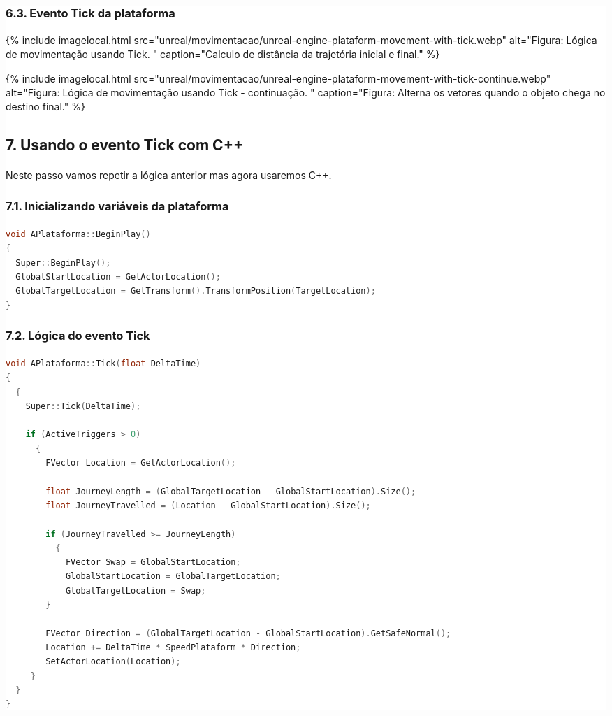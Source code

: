 ### 6.3. Evento Tick da plataforma

{% include imagelocal.html
    src="unreal/movimentacao/unreal-engine-plataform-movement-with-tick.webp"
    alt="Figura: Lógica de movimentação usando Tick. "
    caption="Calculo de distância da trajetória inicial e final."
%}

{% include imagelocal.html
    src="unreal/movimentacao/unreal-engine-plataform-movement-with-tick-continue.webp"
    alt="Figura: Lógica de movimentação usando Tick - continuação. "
    caption="Figura: Alterna os vetores quando o objeto chega no destino final."
%}

## 7. Usando o evento Tick com C++

Neste passo vamos repetir a lógica anterior mas agora usaremos C++.

### 7.1. Inicializando variáveis da plataforma

```cpp
void APlataforma::BeginPlay()
{
  Super::BeginPlay();
  GlobalStartLocation = GetActorLocation();
  GlobalTargetLocation = GetTransform().TransformPosition(TargetLocation);
}
```

### 7.2. Lógica do evento Tick

```cpp
void APlataforma::Tick(float DeltaTime)
{
  {
    Super::Tick(DeltaTime);

    if (ActiveTriggers > 0)
      {
        FVector Location = GetActorLocation();

        float JourneyLength = (GlobalTargetLocation - GlobalStartLocation).Size();
        float JourneyTravelled = (Location - GlobalStartLocation).Size();

        if (JourneyTravelled >= JourneyLength)
          {
            FVector Swap = GlobalStartLocation;
            GlobalStartLocation = GlobalTargetLocation;
            GlobalTargetLocation = Swap;
        }

        FVector Direction = (GlobalTargetLocation - GlobalStartLocation).GetSafeNormal();
        Location += DeltaTime * SpeedPlataform * Direction;
        SetActorLocation(Location);
     }
  }
}
```
